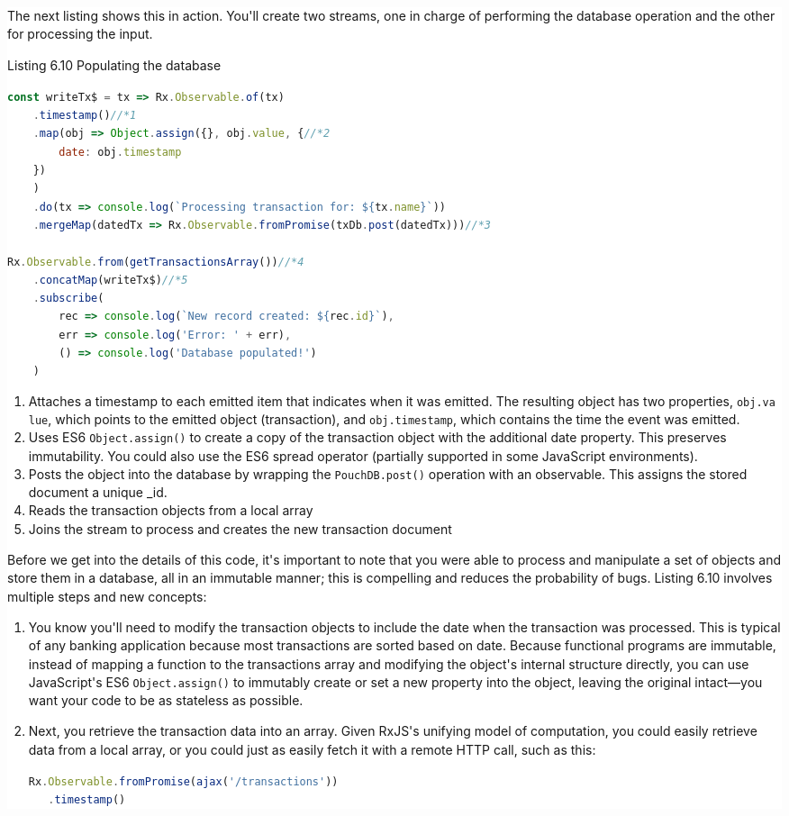 The next listing shows this in action. You'll create two streams, one in charge of performing the database operation and the other for processing the input.

Listing 6.10 Populating the database

```js
const writeTx$ = tx => Rx.Observable.of(tx)
    .timestamp()//*1
    .map(obj => Object.assign({}, obj.value, {//*2
        date: obj.timestamp
    })
    )
    .do(tx => console.log(`Processing transaction for: ${tx.name}`))
    .mergeMap(datedTx => Rx.Observable.fromPromise(txDb.post(datedTx)))//*3

Rx.Observable.from(getTransactionsArray())//*4
    .concatMap(writeTx$)//*5
    .subscribe(
        rec => console.log(`New record created: ${rec.id}`),
        err => console.log('Error: ' + err),
        () => console.log('Database populated!')
    )
```

1. Attaches a timestamp to each emitted item that indicates when it was emitted. The resulting object has two properties, `obj.value`, which points to the emitted object (transaction), and `obj.timestamp`, which contains the time the event was emitted.
2. Uses ES6 `Object.assign()` to create a copy of the transaction object with the additional date property. This preserves immutability. You could also use the ES6 spread operator (partially supported in some JavaScript environments).
3. Posts the object into the database by wrapping the `PouchDB.post()` operation with an observable. This assigns the stored document a unique _id.
4. Reads the transaction objects from a local array
5. Joins the stream to process and creates the new transaction document

Before we get into the details of this code, it's important to note that you were able to process and manipulate a set of objects and store them in a database, all in an immutable manner; this is compelling and reduces the probability of bugs. Listing 6.10 involves multiple steps and new concepts: 

1. You know you'll need to modify the transaction objects to include the date when the transaction was processed. This is typical of any banking application because most transactions are sorted based on date. Because functional programs are immutable, instead of mapping a function to the transactions array and modifying the object's internal structure directly, you can use JavaScript's ES6 `Object.assign()` to immutably create or set a new property into the object, leaving the original intact—you want your code to be as stateless as possible.

2. Next, you retrieve the transaction data into an array. Given RxJS's unifying model of computation, you could easily retrieve data from a local array, or you could just as easily fetch it with a remote HTTP call, such as this:

   ```js
   Rx.Observable.fromPromise(ajax('/transactions')) 
      .timestamp()
   ```
